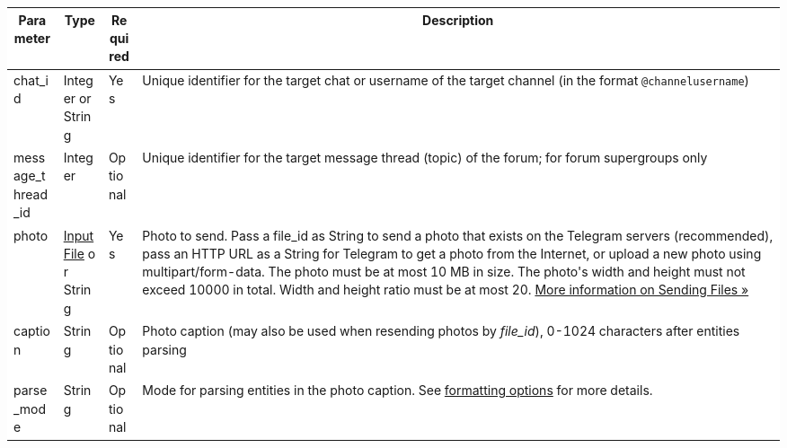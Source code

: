| Parameter            | Type                                                                                                                                                                                                                                                                                                          | Required | Description                                                                                                                                                                                                                                                                                                                                                                                                                                                                      |
| -------------------- | ------------------------------------------------------------------------------------------------------------------------------------------------------------------------------------------------------------------------------------------------------------------------------------------------------------- | -------- | -------------------------------------------------------------------------------------------------------------------------------------------------------------------------------------------------------------------------------------------------------------------------------------------------------------------------------------------------------------------------------------------------------------------------------------------------------------------------------- |
| chat\_id              | Integer or String                                                                                                                                                                                                                                                                                             | Yes      | Unique identifier for the target chat or username of the target channel (in the format `@channelusername`)                                                                                                                                                                                                                                                                                                                                                                       |
| message\_thread\_id    | Integer                                                                                                                                                                                                                                                                                                       | Optional | Unique identifier for the target message thread (topic) of the forum; for forum supergroups only                                                                                                                                                                                                                                                                                                                                                                                 |
| photo                | [InputFile](https://core.telegram.org/bots/api#inputfile) or String                                                                                                                                                                                                                                           | Yes      | Photo to send. Pass a file\_id as String to send a photo that exists on the Telegram servers (recommended), pass an HTTP URL as a String for Telegram to get a photo from the Internet, or upload a new photo using multipart/form-data. The photo must be at most 10 MB in size. The photo's width and height must not exceed 10000 in total. Width and height ratio must be at most 20. [More information on Sending Files »](https://core.telegram.org/bots/api#sending-files) |
| caption              | String                                                                                                                                                                                                                                                                                                        | Optional | Photo caption (may also be used when resending photos by _file\_id_), 0-1024 characters after entities parsing                                                                                                                                                                                                                                                                                                                                                                    |
| parse\_mode           | String                                                                                                                                                                                                                                                                                                        | Optional | Mode for parsing entities in the photo caption. See [formatting options](https://core.telegram.org/bots/api#formatting-options) for more details.                                                                                                                                                                                                                                                                                                                                |